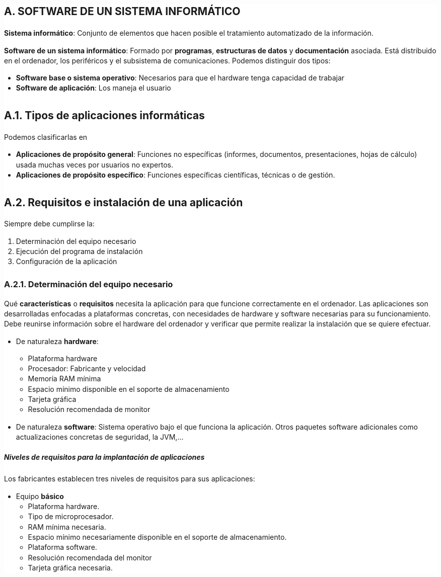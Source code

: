 
## A. SOFTWARE DE UN SISTEMA INFORMÁTICO

**Sistema informático**: Conjunto de elementos que hacen posible el tratamiento automatizado de la información. 

**Software de un sistema informático**: Formado por **programas**, **estructuras de datos** y **documentación** asociada. Está distribuido en el ordenador, los periféricos y el subsistema de comunicaciones.
Podemos distinguir dos tipos:
- **Software base o sistema operativo**: Necesarios para que el hardware tenga capacidad de trabajar
- **Software de aplicación**: Los maneja el usuario
## A.1. Tipos de aplicaciones informáticas

Podemos clasificarlas en 
- **Aplicaciones de propósito general**: Funciones no específicas (informes, documentos, presentaciones, hojas de cálculo) usada muchas veces por usuarios no expertos.
- **Aplicaciones de propósito específico**: Funciones específicas científicas, técnicas o de gestión.  
## A.2. Requisitos e instalación de una aplicación

Siempre debe cumplirse la:
1. Determinación del equipo necesario
2. Ejecución del programa de instalación
3. Configuración de la aplicación
### A.2.1. Determinación del equipo necesario

Qué **características** o **requisitos** necesita la aplicación para que funcione correctamente en el ordenador. Las aplicaciones son desarrolladas enfocadas a plataformas concretas, con necesidades de hardware y software necesarias para su funcionamiento. Debe reunirse información sobre el hardware del ordenador y verificar que permite realizar la instalación que se quiere efectuar.

- De naturaleza **hardware**: 
	- Plataforma hardware
	- Procesador: Fabricante y velocidad
	- Memoría RAM mínima
	- Espacio mínimo disponible en el soporte de almacenamiento
	- Tarjeta gráfica
	- Resolución recomendada de monitor

- De naturaleza **software**: Sistema operativo bajo el que funciona la aplicación. Otros paquetes software adicionales como actualizaciones concretas de seguridad, la JVM,...

##### Niveles de requisitos para la implantación de aplicaciones
Los fabricantes establecen tres niveles de requisitos para sus aplicaciones:
- Equipo **básico**
	- Plataforma hardware.
	- Tipo de microprocesador.
	- RAM mínima necesaria.
	- Espacio mínimo necesariamente disponible en el soporte de almacenamiento.
	- Plataforma software.
	- Resolución recomendada del monitor
	- Tarjeta gráfica necesaria.
